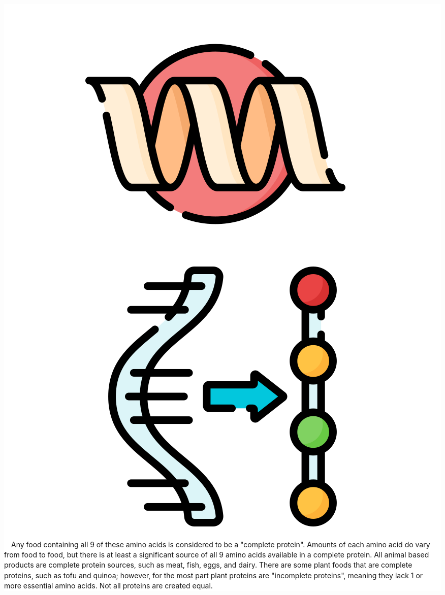 <center><img src="/assets/Misc/Protein/protein.png" alt="" class="smaller-image">&emsp;&emsp;<img src="/assets/Misc/Protein/protein (2).png" alt="" class="smaller-image"></center>
<br>
&emsp;Any food containing all 9 of these amino acids is considered to be a "complete protein".  Amounts of each amino acid do vary from food to food, but there is at least a significant source of all 9 amino acids available in a complete protein.  All animal based products are complete protein sources, such as meat, fish, eggs, and dairy.  There are some plant foods that are complete proteins, such as tofu and quinoa; however, for the most part plant proteins are "incomplete proteins", meaning they lack 1 or more essential amino acids.  Not all proteins are created equal.